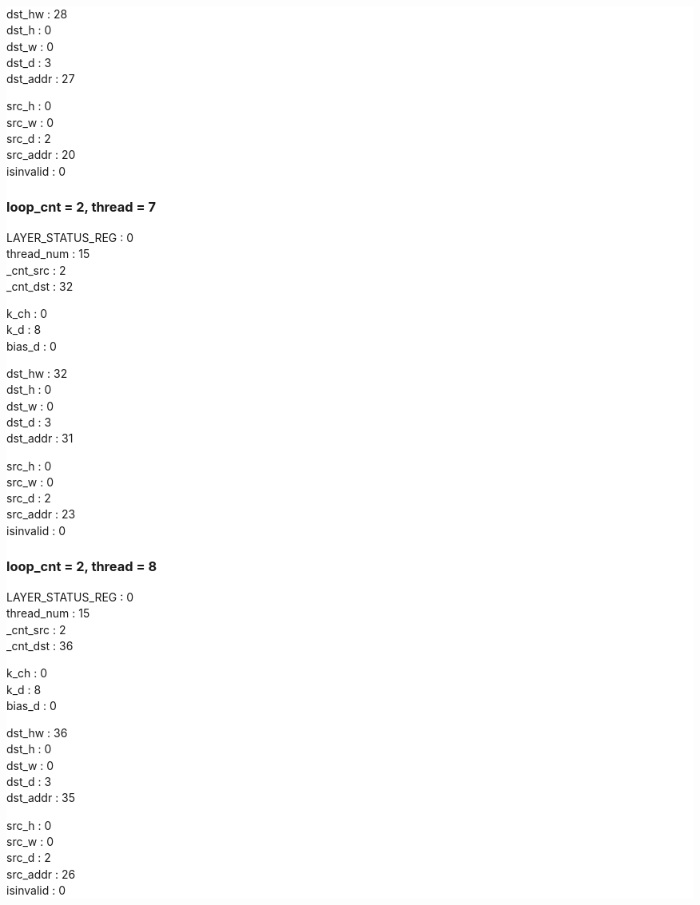 dst_hw : 28  
dst_h : 0  
dst_w : 0  
dst_d : 3  
dst_addr : 27  

src_h : 0  
src_w : 0  
src_d : 2  
src_addr : 20  
isinvalid : 0  

### loop_cnt = 2, thread = 7  

LAYER_STATUS_REG : 0  
thread_num : 15  
_cnt_src : 2  
_cnt_dst : 32  

k_ch : 0  
k_d : 8  
bias_d : 0  

dst_hw : 32  
dst_h : 0  
dst_w : 0  
dst_d : 3  
dst_addr : 31  

src_h : 0  
src_w : 0  
src_d : 2  
src_addr : 23  
isinvalid : 0  

### loop_cnt = 2, thread = 8  

LAYER_STATUS_REG : 0  
thread_num : 15  
_cnt_src : 2  
_cnt_dst : 36  

k_ch : 0  
k_d : 8  
bias_d : 0  

dst_hw : 36  
dst_h : 0  
dst_w : 0  
dst_d : 3  
dst_addr : 35  

src_h : 0  
src_w : 0  
src_d : 2  
src_addr : 26  
isinvalid : 0  
